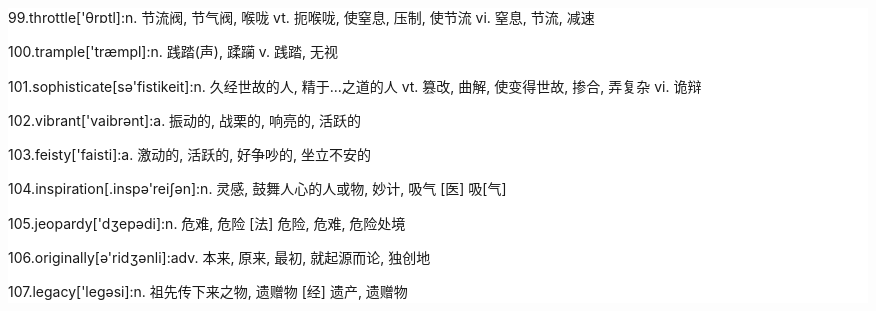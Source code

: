99.throttle['θrɒtl]:n. 节流阀, 节气阀, 喉咙 vt. 扼喉咙, 使窒息, 压制, 使节流 vi. 窒息, 节流, 减速 

100.trample['træmpl]:n. 践踏(声), 蹂躏 v. 践踏, 无视 

101.sophisticate[sә'fistikeit]:n. 久经世故的人, 精于...之道的人 vt. 篡改, 曲解, 使变得世故, 掺合, 弄复杂 vi. 诡辩 

102.vibrant['vaibrәnt]:a. 振动的, 战栗的, 响亮的, 活跃的 

103.feisty['faisti]:a. 激动的, 活跃的, 好争吵的, 坐立不安的 

104.inspiration[.inspә'reiʃәn]:n. 灵感, 鼓舞人心的人或物, 妙计, 吸气 [医] 吸[气] 

105.jeopardy['dʒepәdi]:n. 危难, 危险 [法] 危险, 危难, 危险处境 

106.originally[ә'ridʒәnli]:adv. 本来, 原来, 最初, 就起源而论, 独创地 

107.legacy['legәsi]:n. 祖先传下来之物, 遗赠物 [经] 遗产, 遗赠物 

